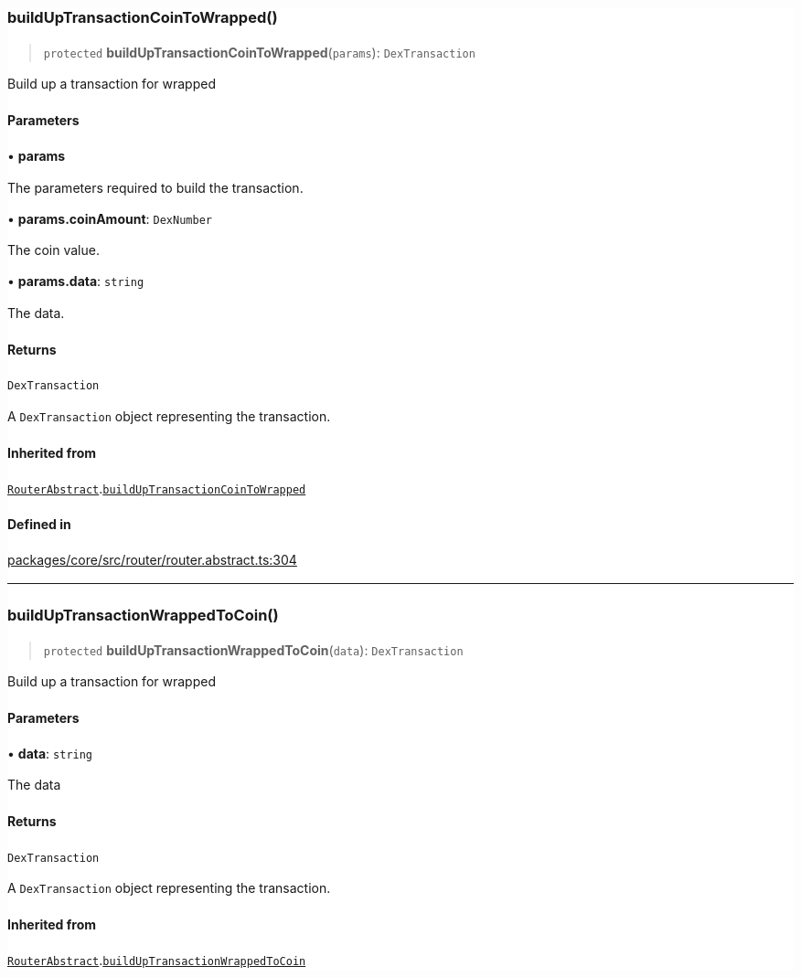 ### buildUpTransactionCoinToWrapped()

> `protected` **buildUpTransactionCoinToWrapped**(`params`): `DexTransaction`

Build up a transaction for wrapped

#### Parameters

• **params**

The parameters required to build the transaction.

• **params.coinAmount**: `DexNumber`

The coin value.

• **params.data**: `string`

The data.

#### Returns

`DexTransaction`

A `DexTransaction` object representing the transaction.

#### Inherited from

[`RouterAbstract`](RouterAbstract.md).[`buildUpTransactionCoinToWrapped`](RouterAbstract.md#builduptransactioncointowrapped)

#### Defined in

[packages/core/src/router/router.abstract.ts:304](https://github.com/niZmosis/dex-toolkit/blob/3d8b41b44787b30fbea5de3ab4737662ffb61bc8/packages/core/src/router/router.abstract.ts#L304)

***

### buildUpTransactionWrappedToCoin()

> `protected` **buildUpTransactionWrappedToCoin**(`data`): `DexTransaction`

Build up a transaction for wrapped

#### Parameters

• **data**: `string`

The data

#### Returns

`DexTransaction`

A `DexTransaction` object representing the transaction.

#### Inherited from

[`RouterAbstract`](RouterAbstract.md).[`buildUpTransactionWrappedToCoin`](RouterAbstract.md#builduptransactionwrappedtocoin)

